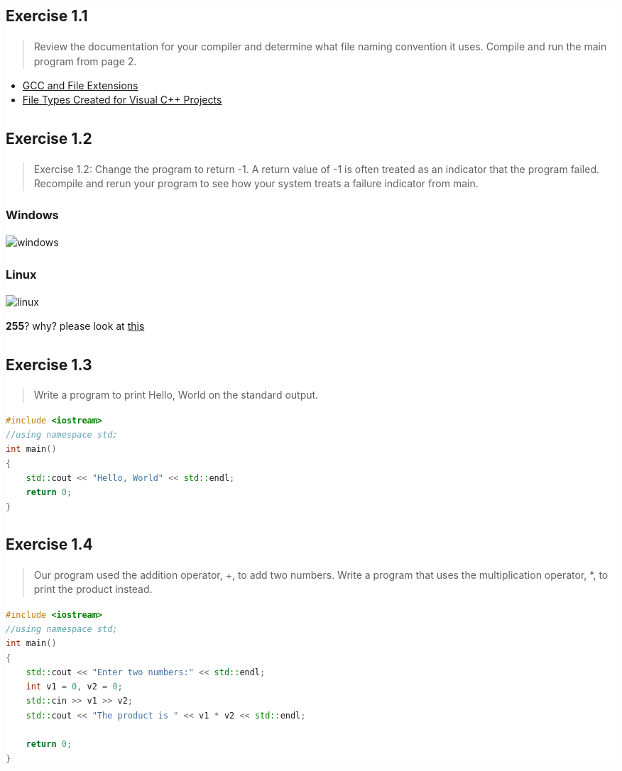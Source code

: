 ## Exercise 1.1

> Review the documentation for your compiler and determine what file naming convention it uses. Compile and run the main program from page 2.

 * [GCC and File Extensions](http://labor-liber.org/en/gnu-linux/development/index.php?diapo=extensions) 
 * [File Types Created for Visual C++ Projects](https://msdn.microsoft.com/en-us/library/3awe4781.aspx)

## Exercise 1.2

> Exercise 1.2: Change the program to return -1. A return value of -1 is often treated as an indicator that the program failed. Recompile and rerun your program to see how your system treats a failure indicator from main.

### Windows

![windows](https://db.tt/DIJd9eZb)

### Linux

![linux](https://db.tt/lhzXhpCt)

**255**? why? please look at [this](http://www.tldp.org/LDP/abs/html/exitcodes.html)

## Exercise 1.3
> Write a program to print Hello, World on the standard output.

```cpp
#include <iostream>
//using namespace std;
int main()
{
    std::cout << "Hello, World" << std::endl;
    return 0;
}
```

## Exercise 1.4
> Our program used the addition operator, +, to add two numbers. Write a program that uses the multiplication operator, *, to print the product instead.

```cpp
#include <iostream>
//using namespace std;
int main()
{
    std::cout << "Enter two numbers:" << std::endl;
    int v1 = 0, v2 = 0;
    std::cin >> v1 >> v2;
    std::cout << "The product is " << v1 * v2 << std::endl;

    return 0;
}
```
